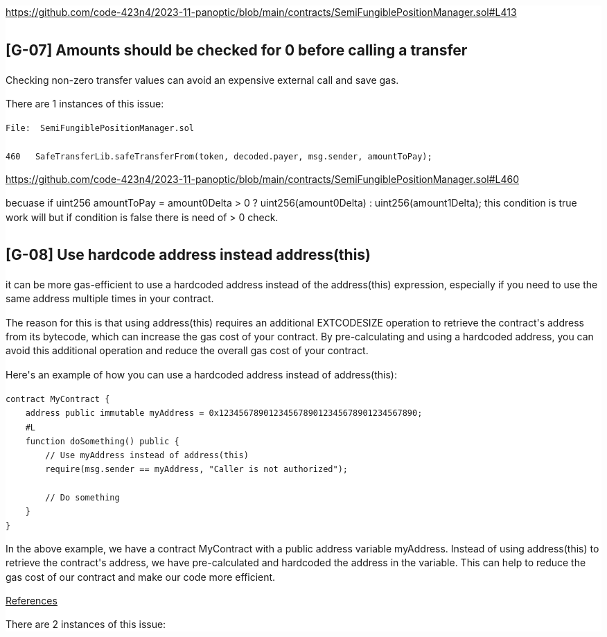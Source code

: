 https://github.com/code-423n4/2023-11-panoptic/blob/main/contracts/SemiFungiblePositionManager.sol#L413

## [G-07] Amounts should be checked for 0 before calling a transfer

Checking non-zero transfer values can avoid an expensive external call and save gas.

There are 1 instances of this issue:

```solidity
File:  SemiFungiblePositionManager.sol

460   SafeTransferLib.safeTransferFrom(token, decoded.payer, msg.sender, amountToPay);
```

https://github.com/code-423n4/2023-11-panoptic/blob/main/contracts/SemiFungiblePositionManager.sol#L460

becuase if uint256 amountToPay = amount0Delta > 0 ? uint256(amount0Delta) : uint256(amount1Delta); this condition is true work will but if condition is false there is need of > 0 check.

## [G-08] Use hardcode address instead address(this)

it can be more gas-efficient to use a hardcoded address instead of the address(this) expression, especially if you need to use the same address multiple times in your contract.

The reason for this is that using address(this) requires an additional EXTCODESIZE operation to retrieve the contract's address from its bytecode, which can increase the gas cost of your contract. By pre-calculating and using a hardcoded address, you can avoid this additional operation and reduce the overall gas cost of your contract.

Here's an example of how you can use a hardcoded address instead of address(this):

```
contract MyContract {
    address public immutable myAddress = 0x1234567890123456789012345678901234567890;
    #L
    function doSomething() public {
        // Use myAddress instead of address(this)
        require(msg.sender == myAddress, "Caller is not authorized");

        // Do something
    }
}
```

In the above example, we have a contract MyContract with a public address variable myAddress. Instead of using address(this) to retrieve the contract's address, we have pre-calculated and hardcoded the address in the variable. This can help to reduce the gas cost of our contract and make our code more efficient.

[References](https://book.getfoundry.sh/reference/forge-std/compute-create-address)

There are 2 instances of this issue:
